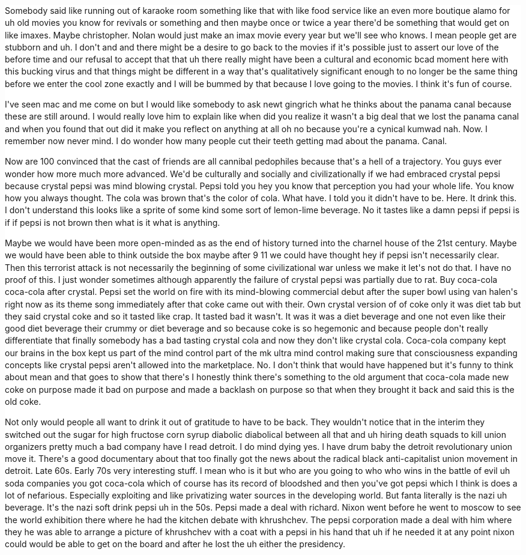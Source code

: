 Somebody said like running out of karaoke room something like that with like food service like an even more boutique alamo for uh old movies you know for revivals or something and then maybe once or twice a year there'd be something that would get on like imaxes. Maybe christopher. Nolan would just make an imax movie every year but we'll see who knows. I mean people get are stubborn and uh. I don't and and there might be a desire to go back to the movies if it's possible just to assert our love of the before time and our refusal to accept that that uh there really might have been a cultural and economic bcad moment here with this bucking virus and that things might be different in a way that's qualitatively significant enough to no longer be the same thing before we enter the cool zone exactly and I will be bummed by that because I love going to the movies. I think it's fun of course.

I've seen mac and me come on but I would like somebody to ask newt gingrich what he thinks about the panama canal because these  are still around. I would really love him to explain like when did you realize it wasn't a big deal that we lost the panama canal and when you found that out did it make you reflect on anything at all oh no because you're a cynical  kumwad nah. Now. I remember now never mind. I do wonder how many people cut their teeth getting mad about the panama. Canal.


Now are 100 convinced that the cast of friends are all cannibal pedophiles because that's a hell of a trajectory. You guys ever wonder how more much more advanced. We'd be culturally and socially and civilizationally if we had embraced crystal pepsi because crystal pepsi was mind blowing crystal. Pepsi told you hey you know that perception you had your whole life. You know how you always thought. The cola was brown that's the color of cola. What have. I told you it didn't have to be. Here. It drink this. I don't understand this looks like a sprite of some kind some sort of lemon-lime beverage. No it tastes like a damn pepsi if pepsi is if if pepsi is not brown then what is it what is anything.

Maybe we would have been more open-minded as as the end of history turned into the charnel house of the 21st century. Maybe we would have been able to think outside the box maybe after 9 11 we could have thought hey if pepsi isn't necessarily clear. Then this terrorist attack is not necessarily the beginning of some civilizational war unless we make it let's not do that. I have no proof of this. I just wonder sometimes although apparently the failure of crystal pepsi was partially due to rat. Buy coca-cola coca-cola after crystal. Pepsi set the world on fire with its mind-blowing commercial debut after the super bowl using van halen's right now as its theme song immediately after that coke came out with their. Own crystal version of of coke only it was diet tab but they said crystal coke and so it tasted like crap. It tasted bad it wasn't. It was it was a diet beverage and one not even like their good diet beverage their crummy or diet beverage and so because coke is so hegemonic and because people don't really differentiate that finally somebody has a bad tasting crystal cola and now they don't like crystal cola. Coca-cola company kept our brains in the box kept us part of the mind control part of the mk ultra mind control making sure that consciousness expanding concepts like crystal pepsi aren't allowed into the marketplace. No. I don't think that would have happened but it's funny to think about mean and that goes to show that there's I honestly think there's something to the old argument that coca-cola made new coke on purpose made it bad on purpose and made a backlash on purpose so that when they brought it back and said this is the old coke.

Not only would people all want to drink it out of gratitude to have to be back. They wouldn't notice that in the interim they switched out the  sugar for high fructose corn syrup diabolic diabolical between all that and uh hiring death squads to kill union organizers pretty much a bad company have I read detroit. I do mind dying yes. I have drum baby the detroit revolutionary union move it. There's a good documentary about that too finally got the news about the radical black anti-capitalist union movement in detroit. Late 60s. Early 70s very interesting stuff. I mean who is it but who are you going to who who wins in the battle of evil uh soda companies you got coca-cola which of course has its record of bloodshed and then you've got pepsi which I think is does a lot of nefarious. Especially exploiting and like privatizing water sources in the developing world. But fanta literally is the nazi uh beverage. It's the nazi soft drink pepsi uh in the 50s. Pepsi made a deal with richard. Nixon went before he went to moscow to see the world exhibition there where he had the kitchen debate with khrushchev. The pepsi corporation made a deal with him where they he was able to arrange a picture of khrushchev with a coat with a pepsi in his hand that uh if he needed it at any point nixon could would be able to get on the board and after he lost the uh either the presidency.
